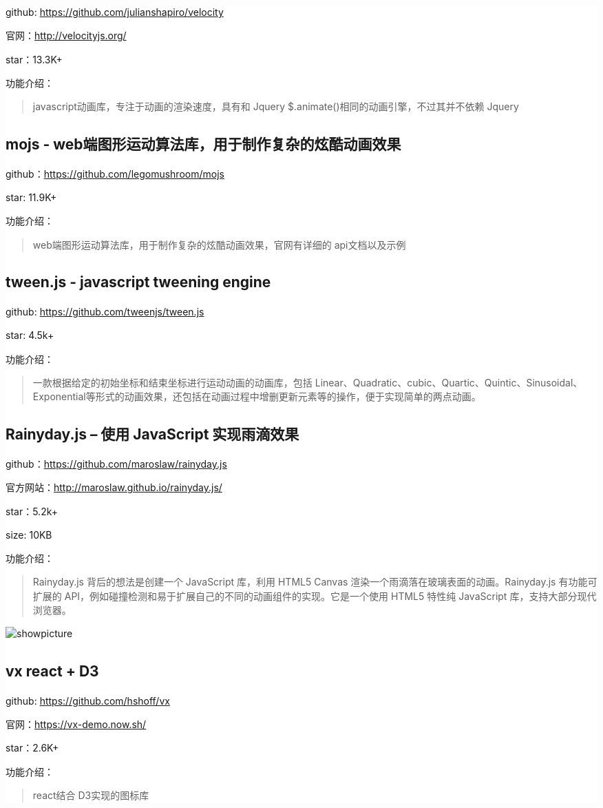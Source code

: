 github: <https://github.com/julianshapiro/velocity>

官网：<http://velocityjs.org/>

star：13.3K+

功能介绍：

> javascript动画库，专注于动画的渲染速度，具有和 Jquery $.animate()相同的动画引擎，不过其并不依赖 Jquery

## mojs - web端图形运动算法库，用于制作复杂的炫酷动画效果

github：<https://github.com/legomushroom/mojs>

star: 11.9K+

功能介绍：

> web端图形运动算法库，用于制作复杂的炫酷动画效果，官网有详细的 api文档以及示例

## tween.js - javascript tweening engine

github: <https://github.com/tweenjs/tween.js>

star: 4.5k+

功能介绍：

> 一款根据给定的初始坐标和结束坐标进行运动动画的动画库，包括 Linear、Quadratic、cubic、Quartic、Quintic、Sinusoidal、Exponential等形式的动画效果，还包括在动画过程中增删更新元素等的操作，便于实现简单的两点动画。

## Rainyday.js – 使用 JavaScript 实现雨滴效果

github：<https://github.com/maroslaw/rainyday.js>

官方网站：<http://maroslaw.github.io/rainyday.js/>

star：5.2k+

size: 10KB

功能介绍：

> Rainyday.js 背后的想法是创建一个 JavaScript 库，利用 HTML5 Canvas 渲染一个雨滴落在玻璃表面的动画。Rainyday.js 有功能可扩展的 API，例如碰撞检测和易于扩展自己的不同的动画组件的实现。它是一个使用 HTML5 特性纯 JavaScript 库，支持大部分现代浏览器。

![showpicture](http://maroslaw.github.io/rainyday.js/img/dm1.jpg)

## vx react + D3

github: <https://github.com/hshoff/vx>

官网：<https://vx-demo.now.sh/>

star：2.6K+

功能介绍：

> react结合 D3实现的图标库
